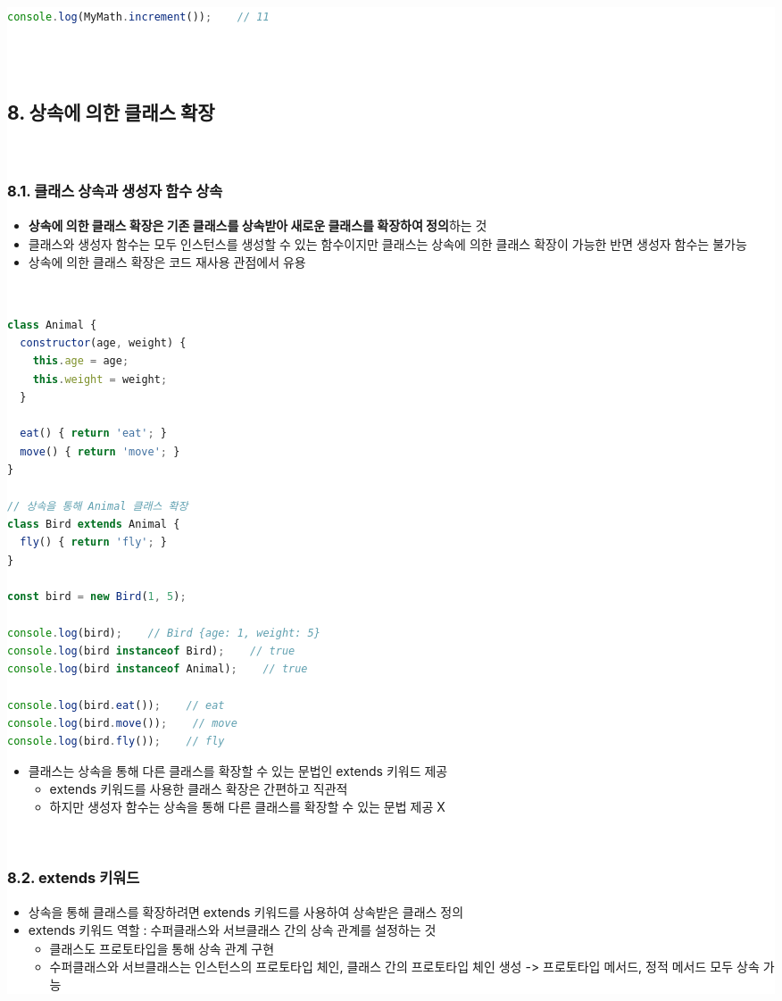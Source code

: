 ```js
console.log(MyMath.increment());    // 11
```

<br>
<br>

## 8. 상속에 의한 클래스 확장

<br>

### 8.1. 클래스 상속과 생성자 함수 상속
- **상속에 의한 클래스 확장은 기존 클래스를 상속받아 새로운 클래스를 확장하여 정의**하는 것
- 클래스와 생성자 함수는 모두 인스턴스를 생성할 수 있는 함수이지만 클래스는 상속에 의한 클래스 확장이 가능한 반면 생성자 함수는 불가능
- 상속에 의한 클래스 확장은 코드 재사용 관점에서 유용

<br>

```js
class Animal {
  constructor(age, weight) {
    this.age = age;
    this.weight = weight;
  }

  eat() { return 'eat'; }
  move() { return 'move'; }
}

// 상속을 통해 Animal 클래스 확장
class Bird extends Animal {
  fly() { return 'fly'; }
}

const bird = new Bird(1, 5);

console.log(bird);    // Bird {age: 1, weight: 5}
console.log(bird instanceof Bird);    // true
console.log(bird instanceof Animal);    // true

console.log(bird.eat());    // eat
console.log(bird.move());    // move
console.log(bird.fly());    // fly
```
- 클래스는 상속을 통해 다른 클래스를 확장할 수 있는 문법인 extends 키워드 제공
  - extends 키워드를 사용한 클래스 확장은 간편하고 직관적
  - 하지만 생성자 함수는 상속을 통해 다른 클래스를 확장할 수 있는 문법 제공 X

<br>

### 8.2. extends 키워드
- 상속을 통해 클래스를 확장하려면 extends 키워드를 사용하여 상속받은 클래스 정의
- extends 키워드 역할 : 수퍼클래스와 서브클래스 간의 상속 관계를 설정하는 것
  - 클래스도 프로토타입을 통해 상속 관계 구현
  - 수퍼클래스와 서브클래스는 인스턴스의 프로토타입 체인, 클래스 간의 프로토타입 체인 생성 -> 프로토타입 메서드, 정적 메서드 모두 상속 가능
